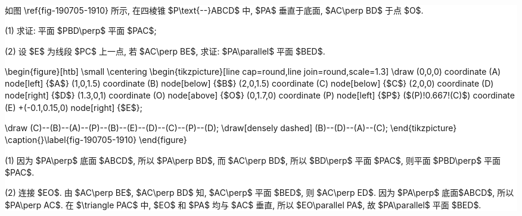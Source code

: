 <p>
<myexercise>
    <p>    如图 \ref{fig-190705-1910} 所示, 在四棱锥 $P\text{--}ABCD$ 中, $PA$ 垂直于底面, $AC\perp BD$ 于点 $O$.
</p>

<p>
    (1) 求证: 平面 $PBD\perp$ 平面 $PAC$;
</p>

<p>
    (2) 设 $E$ 为线段 $PC$ 上一点, 若 $AC\perp BE$, 求证: $PA\parallel$ 平面 $BED$.
</p>
</myexercise>
</p>

<p>
    \begin{figure}[htb]
    \small
    \centering
    \begin{tikzpicture}[line cap=round,line join=round,scale=1.3]
      \draw (0,0,0) coordinate (A) node[left] {$A$}
            (1,0,1.5) coordinate (B) node[below] {$B$}
            (2,0,1.5) coordinate (C) node[below] {$C$}
            (2,0,0) coordinate (D) node[right] {$D$}
            (1.3,0,1) coordinate (O) node[above] {$O$}
            (0,1.7,0) coordinate (P) node[left] {$P$}
            ($(P)!0.667!(C)$) coordinate (E) +(-0.1,0.15,0) node[right] {$E$};
</p>

<p>
      \draw (C)--(B)--(A)--(P)--(B)--(E)--(D)--(C)--(P)--(D);
      \draw[densely dashed] (B)--(D)--(A)--(C); 
      \end{tikzpicture}
      \caption{}\label{fig-190705-1910}
    \end{figure}
</p>

<p>
<mysolution>
    <p>
    (1) 因为 $PA\perp$ 底面 $ABCD$, 所以 $PA\perp BD$, 而 $AC\perp BD$, 所以 $BD\perp$ 平面 $PAC$, 则平面 $PBD\perp$ 平面 $PAC$.
</p>

<p>
    (2) 连接 $EO$. 由 $AC\perp BE$, $AC\perp BD$ 知, $AC\perp$ 平面 $BED$, 则 $AC\perp ED$. 因为 $PA\perp$ 底面$ABCD$, 所以 $PA\perp AC$. 在 $\triangle PAC$ 中, $EO$ 和 $PA$ 均与 $AC$ 垂直, 所以 $EO\parallel PA$, 故 $PA\parallel$ 平面 $BED$.
</p>
</mysolution>
